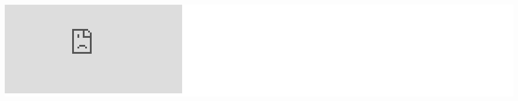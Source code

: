
[coreos-user]: https://groups.google.com/forum/#!forum/coreos-user
[docker-docs]: https://docs.docker.io
[etcd-docs]: https://github.com/coreos/etcd/tree/master/Documentation
[irc]: irc://irc.freenode.org:6667/#coreos

 [![Analytics](http://ga-beacon.prod.coreos.systems/UA-42684979-9/github.com/coreos/docs/os/booting-on-ec2.md?pixel)]() 

[ec2-cloud-config]: http://docs.aws.amazon.com/AWSEC2/latest/UserGuide/user-data.html
[cloud-config-docs]: https://github.com/coreos/coreos-cloudinit/blob/master/Documentation/cloud-config.md
[sg]: https://console.aws.amazon.com/ec2/home?region=us-east-1#s=SecurityGroups